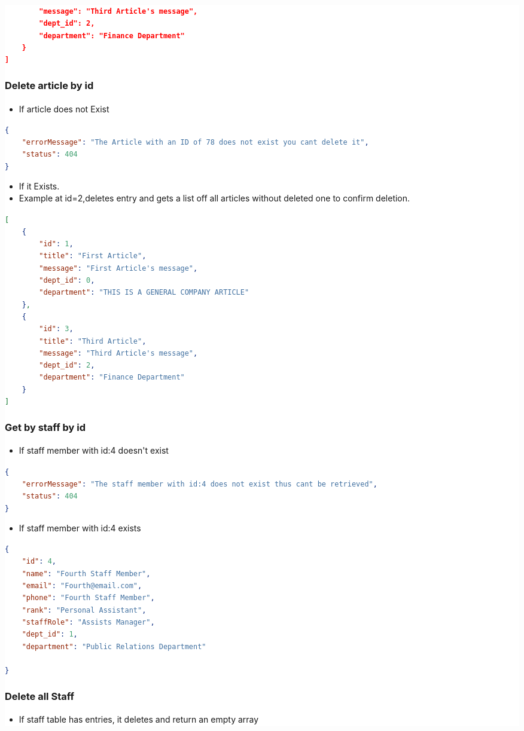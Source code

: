```json
        "message": "Third Article's message",
        "dept_id": 2,
        "department": "Finance Department"
    }
]
```

### Delete article by id

- If article does not Exist

````json
{
    "errorMessage": "The Article with an ID of 78 does not exist you cant delete it",
    "status": 404
}

````

- If it Exists.
- Example at id=2,deletes entry and gets a list off all articles without deleted one to confirm deletion.

```json
[
    {
        "id": 1,
        "title": "First Article",
        "message": "First Article's message",
        "dept_id": 0,
        "department": "THIS IS A GENERAL COMPANY ARTICLE"
    },
    {
        "id": 3,
        "title": "Third Article",
        "message": "Third Article's message",
        "dept_id": 2,
        "department": "Finance Department"
    }
]
```
### Get by staff by id 
- If staff member with id:4 doesn't exist
```json
{
    "errorMessage": "The staff member with id:4 does not exist thus cant be retrieved",
    "status": 404
}
```
- If staff member with id:4 exists
```json
{
    "id": 4,
    "name": "Fourth Staff Member",
    "email": "Fourth@email.com",
    "phone": "Fourth Staff Member",
    "rank": "Personal Assistant",
    "staffRole": "Assists Manager",
    "dept_id": 1,
    "department": "Public Relations Department"

}
```
### Delete all Staff
- If staff table has entries, it deletes and return an empty array